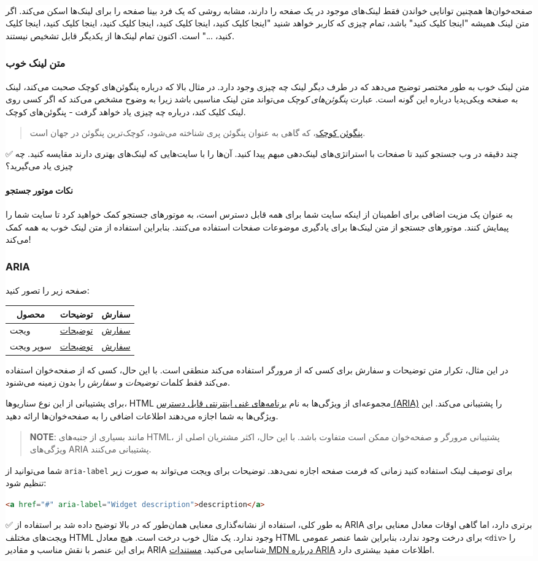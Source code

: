صفحه‌خوان‌ها همچنین توانایی خواندن فقط لینک‌های موجود در یک صفحه را دارند، مشابه روشی که یک فرد بینا صفحه را برای لینک‌ها اسکن می‌کند. اگر متن لینک همیشه "اینجا کلیک کنید" باشد، تمام چیزی که کاربر خواهد شنید "اینجا کلیک کنید، اینجا کلیک کنید، اینجا کلیک کنید، اینجا کلیک کنید، اینجا کلیک کنید، ..." است. اکنون تمام لینک‌ها از یکدیگر قابل تشخیص نیستند.

### متن لینک خوب

متن لینک خوب به طور مختصر توضیح می‌دهد که در طرف دیگر لینک چه چیزی وجود دارد. در مثال بالا که درباره پنگوئن‌های کوچک صحبت می‌کند، لینک به صفحه ویکی‌پدیا درباره این گونه است. عبارت *پنگوئن‌های کوچک* می‌تواند متن لینک مناسبی باشد زیرا به وضوح مشخص می‌کند که اگر کسی روی لینک کلیک کند، درباره چه چیزی یاد خواهد گرفت - پنگوئن‌های کوچک.

> [پنگوئن کوچک](https://en.wikipedia.org/wiki/Little_penguin)، که گاهی به عنوان پنگوئن پری شناخته می‌شود، کوچک‌ترین پنگوئن در جهان است.

✅ چند دقیقه در وب جستجو کنید تا صفحات با استراتژی‌های لینک‌دهی مبهم پیدا کنید. آن‌ها را با سایت‌هایی که لینک‌های بهتری دارند مقایسه کنید. چه چیزی یاد می‌گیرید؟

#### نکات موتور جستجو

به عنوان یک مزیت اضافی برای اطمینان از اینکه سایت شما برای همه قابل دسترس است، به موتورهای جستجو کمک خواهید کرد تا سایت شما را پیمایش کنند. موتورهای جستجو از متن لینک‌ها برای یادگیری موضوعات صفحات استفاده می‌کنند. بنابراین استفاده از متن لینک خوب به همه کمک می‌کند!

### ARIA

صفحه زیر را تصور کنید:

| محصول        | توضیحات          | سفارش         |
| ------------ | ---------------- | ------------- |
| ویجت         | [توضیحات](../../../../1-getting-started-lessons/3-accessibility/')   | [سفارش](../../../../1-getting-started-lessons/3-accessibility/')  |
| سوپر ویجت    | [توضیحات](../../../../1-getting-started-lessons/3-accessibility/')   | [سفارش](../../../../1-getting-started-lessons/3-accessibility/')  |

در این مثال، تکرار متن توضیحات و سفارش برای کسی که از مرورگر استفاده می‌کند منطقی است. با این حال، کسی که از صفحه‌خوان استفاده می‌کند فقط کلمات *توضیحات* و *سفارش* را بدون زمینه می‌شنود.

برای پشتیبانی از این نوع سناریوها، HTML مجموعه‌ای از ویژگی‌ها به نام [برنامه‌های غنی اینترنتی قابل دسترس (ARIA)](https://developer.mozilla.org/docs/Web/Accessibility/ARIA) را پشتیبانی می‌کند. این ویژگی‌ها به شما اجازه می‌دهند اطلاعات اضافی را به صفحه‌خوان‌ها ارائه دهید.

> **NOTE**: مانند بسیاری از جنبه‌های HTML، پشتیبانی مرورگر و صفحه‌خوان ممکن است متفاوت باشد. با این حال، اکثر مشتریان اصلی از ویژگی‌های ARIA پشتیبانی می‌کنند.

شما می‌توانید از `aria-label` برای توصیف لینک استفاده کنید زمانی که فرمت صفحه اجازه نمی‌دهد. توضیحات برای ویجت می‌تواند به صورت زیر تنظیم شود:

``` html
<a href="#" aria-label="Widget description">description</a>
```

✅ به طور کلی، استفاده از نشانه‌گذاری معنایی همان‌طور که در بالا توضیح داده شد بر استفاده از ARIA برتری دارد، اما گاهی اوقات معادل معنایی برای ویجت‌های مختلف HTML وجود ندارد. یک مثال خوب درخت است. هیچ معادل HTML برای درخت وجود ندارد، بنابراین شما عنصر عمومی `<div>` را برای این عنصر با نقش مناسب و مقادیر ARIA شناسایی می‌کنید. [مستندات MDN درباره ARIA](https://developer.mozilla.org/docs/Web/Accessibility/ARIA) اطلاعات مفید بیشتری دارد.
